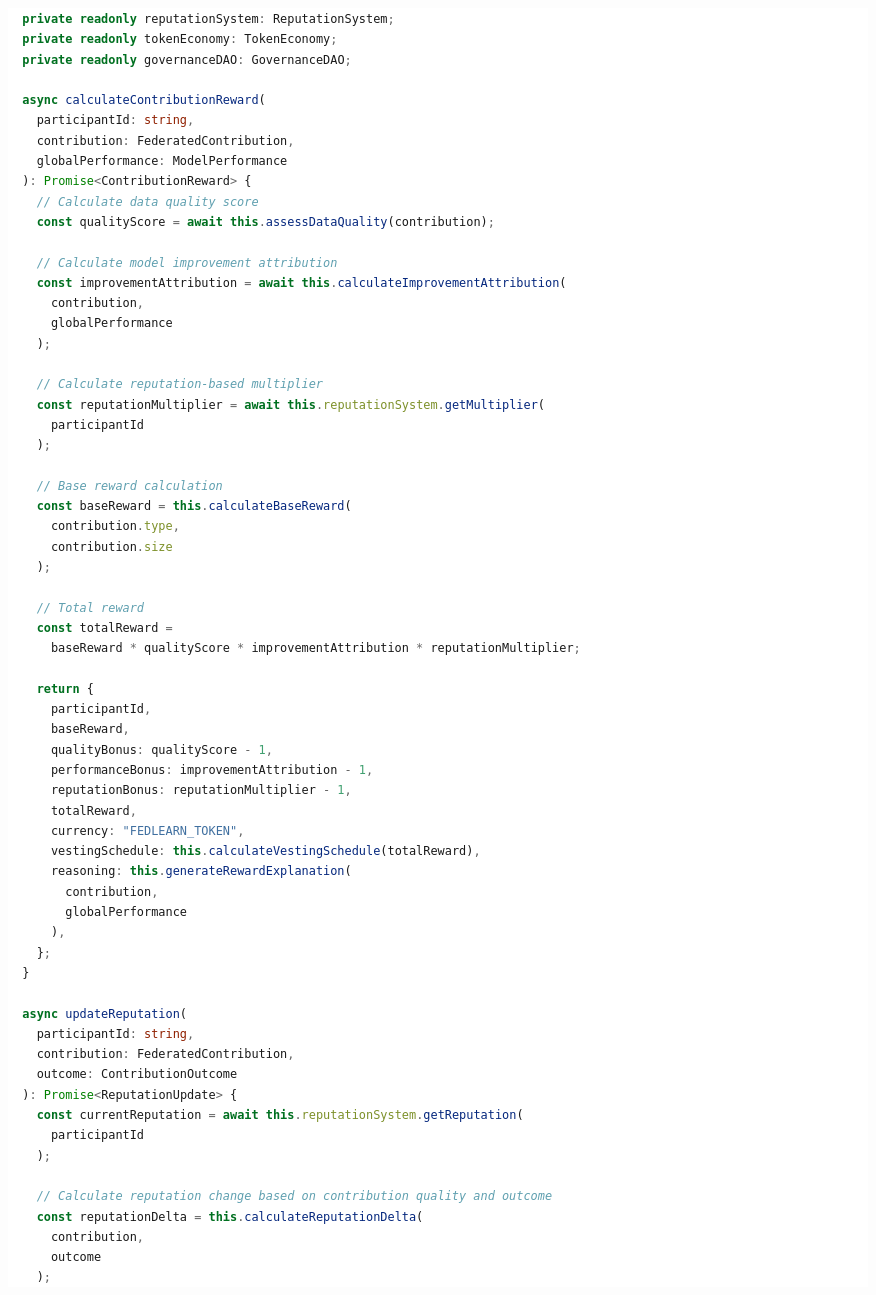 ```typescript
  private readonly reputationSystem: ReputationSystem;
  private readonly tokenEconomy: TokenEconomy;
  private readonly governanceDAO: GovernanceDAO;

  async calculateContributionReward(
    participantId: string,
    contribution: FederatedContribution,
    globalPerformance: ModelPerformance
  ): Promise<ContributionReward> {
    // Calculate data quality score
    const qualityScore = await this.assessDataQuality(contribution);

    // Calculate model improvement attribution
    const improvementAttribution = await this.calculateImprovementAttribution(
      contribution,
      globalPerformance
    );

    // Calculate reputation-based multiplier
    const reputationMultiplier = await this.reputationSystem.getMultiplier(
      participantId
    );

    // Base reward calculation
    const baseReward = this.calculateBaseReward(
      contribution.type,
      contribution.size
    );

    // Total reward
    const totalReward =
      baseReward * qualityScore * improvementAttribution * reputationMultiplier;

    return {
      participantId,
      baseReward,
      qualityBonus: qualityScore - 1,
      performanceBonus: improvementAttribution - 1,
      reputationBonus: reputationMultiplier - 1,
      totalReward,
      currency: "FEDLEARN_TOKEN",
      vestingSchedule: this.calculateVestingSchedule(totalReward),
      reasoning: this.generateRewardExplanation(
        contribution,
        globalPerformance
      ),
    };
  }

  async updateReputation(
    participantId: string,
    contribution: FederatedContribution,
    outcome: ContributionOutcome
  ): Promise<ReputationUpdate> {
    const currentReputation = await this.reputationSystem.getReputation(
      participantId
    );

    // Calculate reputation change based on contribution quality and outcome
    const reputationDelta = this.calculateReputationDelta(
      contribution,
      outcome
    );
```